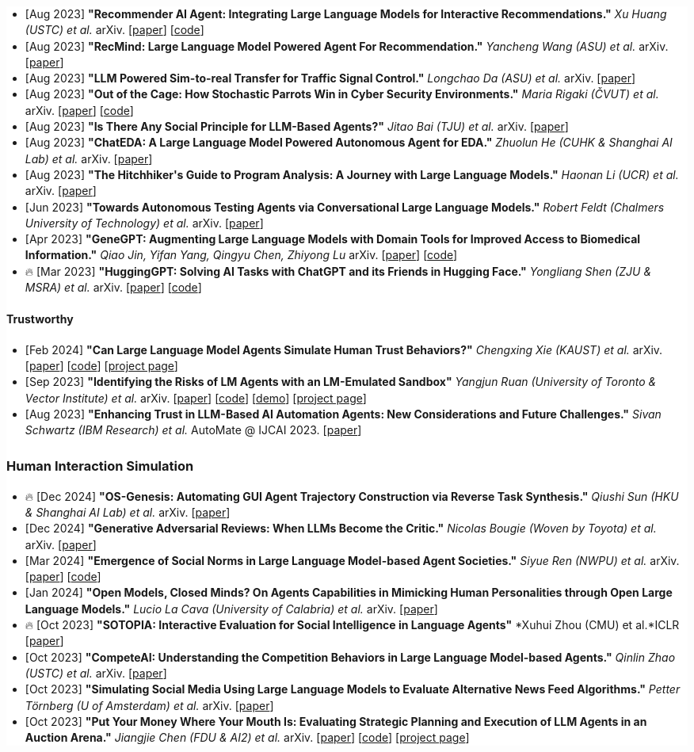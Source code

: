 * [Aug 2023] **"Recommender AI Agent: Integrating Large Language Models for Interactive Recommendations."** *Xu Huang (USTC) et al.* arXiv. [[paper](https://arxiv.org/abs/2308.16505)] [[code](https://github.com/AngusHuang17/LLM4CRS)]
* [Aug 2023] **"RecMind: Large Language Model Powered Agent For Recommendation."** *Yancheng Wang (ASU) et al.* arXiv. [[paper](https://arxiv.org/abs/2308.14296)]
* [Aug 2023] **"LLM Powered Sim-to-real Transfer for Traffic Signal Control."** *Longchao Da (ASU) et al.* arXiv. [[paper](https://arxiv.org/abs/2308.14284)]
* [Aug 2023] **"Out of the Cage: How Stochastic Parrots Win in Cyber Security Environments."** *Maria Rigaki (ČVUT) et al.* arXiv. [[paper](https://arxiv.org/abs/2308.12086)] [[code](https://anonymous.4open.science/r/NetSecGame-3951)]
* [Aug 2023] **"Is There Any Social Principle for LLM-Based Agents?"** *Jitao Bai (TJU) et al.* arXiv. [[paper](https://arxiv.org/abs/2308.11136)]
* [Aug 2023] **"ChatEDA: A Large Language Model Powered
Autonomous Agent for EDA."** *Zhuolun He (CUHK & Shanghai AI Lab) et al.* arXiv. [[paper](https://arxiv.org/abs/2308.10204)]
* [Aug 2023] **"The Hitchhiker's Guide to Program Analysis: A Journey with Large Language Models."** *Haonan Li (UCR) et al.* arXiv. [[paper](https://arxiv.org/abs/2308.00245)]
* [Jun 2023] **"Towards Autonomous Testing Agents via Conversational Large Language Models."** *Robert Feldt (Chalmers University of Technology) et al.* arXiv. [[paper](https://arxiv.org/abs/2306.05152)]
* [Apr 2023] **"GeneGPT: Augmenting Large Language Models with Domain Tools for Improved Access to Biomedical Information."** *Qiao Jin, Yifan Yang, Qingyu Chen, Zhiyong Lu* arXiv. [[paper](https://arxiv.org/abs/2304.09667)] [[code](https://github.com/ncbi/GeneGPT)]
* 🔥 [Mar 2023] **"HuggingGPT: Solving AI Tasks with ChatGPT and its Friends in Hugging Face."** *Yongliang Shen (ZJU & MSRA) et al.* arXiv. [[paper](https://arxiv.org/abs/2303.17580)] [[code](https://github.com/microsoft/JARVIS)]

#### Trustworthy

* [Feb 2024] **"Can Large Language Model Agents Simulate Human Trust Behaviors?"** *Chengxing Xie (KAUST) et al.* arXiv. [[paper](https://arxiv.org/abs/2402.04559)] [[code](https://github.com/camel-ai/agent-trust)] [[project page](https://www.camel-ai.org/research/agent-trust)]
* [Sep 2023] **"Identifying the Risks of LM Agents with an LM-Emulated Sandbox"** *Yangjun Ruan (University of Toronto & Vector Institute) et al.* arXiv. [[paper](https://arxiv.org/abs/2309.15817)] [[code](https://github.com/ryoungj/toolemu)] [[demo](https://demo.toolemu.com/)] [[project page](https://toolemu.com/)]
* [Aug 2023] **"Enhancing Trust in LLM-Based AI Automation Agents: New Considerations and Future Challenges."** *Sivan Schwartz (IBM Research) et al.* AutoMate @ IJCAI 2023. [[paper](https://arxiv.org/abs/2308.05391)]

### Human Interaction Simulation

* 🔥 [Dec 2024] **"OS-Genesis: Automating GUI Agent Trajectory Construction via Reverse Task Synthesis."** *Qiushi Sun (HKU & Shanghai AI Lab) et al.* arXiv. [[paper](https://arxiv.org/abs/2412.19723)]
* [Dec 2024] **"Generative Adversarial Reviews: When LLMs Become the Critic."** *Nicolas Bougie (Woven by Toyota) et al.* arXiv. [[paper](https://arxiv.org/abs/2412.10415)]
* [Mar 2024] **"Emergence of Social Norms in Large Language Model-based Agent Societies."** *Siyue Ren (NWPU) et al.* arXiv. [[paper](https://arxiv.org/abs/2403.08251)] [[code](https://github.com/sxswz213/CRSEC)]
* [Jan 2024] **"Open Models, Closed Minds? On Agents Capabilities in Mimicking Human Personalities through Open Large Language Models."** *Lucio La Cava (University of Calabria) et al.* arXiv. [[paper](https://arxiv.org/abs/2401.07115)]
* 🔥 [Oct 2023] **"SOTOPIA: Interactive Evaluation for Social Intelligence in Language Agents"** *Xuhui Zhou (CMU) et al.*ICLR [[paper](https://arxiv.org/abs/2310.11667)]
* [Oct 2023] **"CompeteAI: Understanding the Competition Behaviors in Large Language Model-based Agents."** *Qinlin Zhao (USTC) et al.* arXiv. [[paper](https://arxiv.org/abs/2310.17512)]
* [Oct 2023] **"Simulating Social Media Using Large Language Models to Evaluate Alternative News Feed Algorithms."** *Petter Törnberg (U of Amsterdam) et al.* arXiv. [[paper](https://arxiv.org/abs/2310.05984)]
* [Oct 2023] **"Put Your Money Where Your Mouth Is: Evaluating Strategic Planning and Execution of LLM Agents in an Auction Arena."** *Jiangjie Chen (FDU & AI2) et al.* arXiv. [[paper](https://arxiv.org/abs/2310.05746)] [[code](https://github.com/jiangjiechen/auction-arena)] [[project page](https://auction-arena.github.io)]